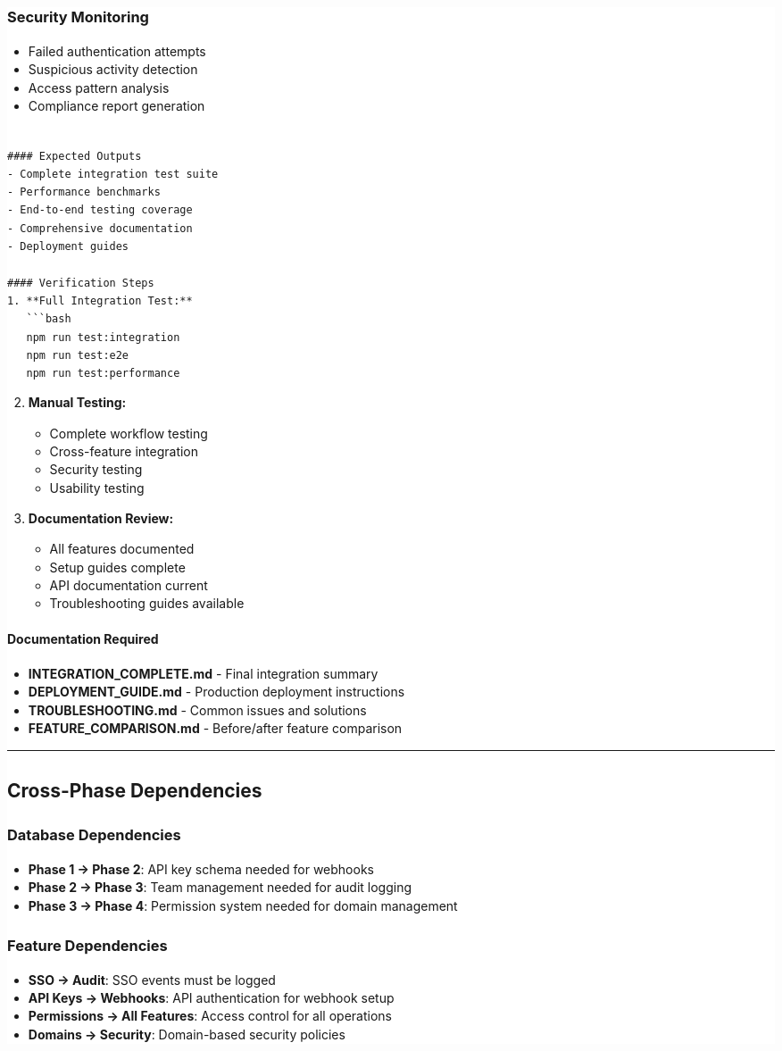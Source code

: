 ### Security Monitoring
- Failed authentication attempts
- Suspicious activity detection
- Access pattern analysis
- Compliance report generation
```

#### Expected Outputs
- Complete integration test suite
- Performance benchmarks
- End-to-end testing coverage
- Comprehensive documentation
- Deployment guides

#### Verification Steps
1. **Full Integration Test:**
   ```bash
   npm run test:integration
   npm run test:e2e
   npm run test:performance
   ```

2. **Manual Testing:**
   - Complete workflow testing
   - Cross-feature integration
   - Security testing
   - Usability testing

3. **Documentation Review:**
   - All features documented
   - Setup guides complete
   - API documentation current
   - Troubleshooting guides available

#### Documentation Required
- **INTEGRATION_COMPLETE.md** - Final integration summary
- **DEPLOYMENT_GUIDE.md** - Production deployment instructions
- **TROUBLESHOOTING.md** - Common issues and solutions
- **FEATURE_COMPARISON.md** - Before/after feature comparison

---

## Cross-Phase Dependencies

### Database Dependencies
- **Phase 1 → Phase 2**: API key schema needed for webhooks
- **Phase 2 → Phase 3**: Team management needed for audit logging
- **Phase 3 → Phase 4**: Permission system needed for domain management

### Feature Dependencies
- **SSO → Audit**: SSO events must be logged
- **API Keys → Webhooks**: API authentication for webhook setup
- **Permissions → All Features**: Access control for all operations
- **Domains → Security**: Domain-based security policies
